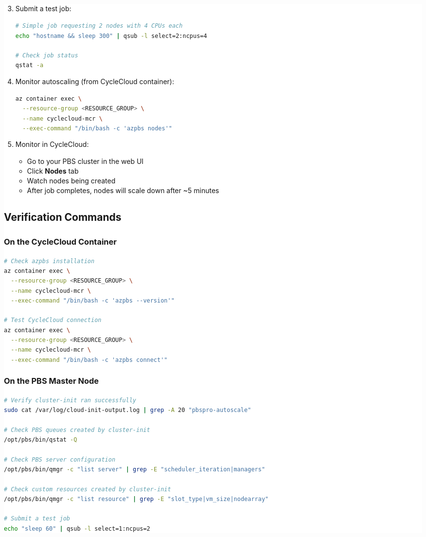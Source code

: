 3. Submit a test job:
   ```bash
   # Simple job requesting 2 nodes with 4 CPUs each
   echo "hostname && sleep 300" | qsub -l select=2:ncpus=4
   
   # Check job status
   qstat -a
   ```

4. Monitor autoscaling (from CycleCloud container):
   ```bash
   az container exec \
     --resource-group <RESOURCE_GROUP> \
     --name cyclecloud-mcr \
     --exec-command "/bin/bash -c 'azpbs nodes'"
   ```

5. Monitor in CycleCloud:
   - Go to your PBS cluster in the web UI
   - Click **Nodes** tab
   - Watch nodes being created
   - After job completes, nodes will scale down after ~5 minutes

## Verification Commands

### On the CycleCloud Container
```bash
# Check azpbs installation
az container exec \
  --resource-group <RESOURCE_GROUP> \
  --name cyclecloud-mcr \
  --exec-command "/bin/bash -c 'azpbs --version'"

# Test CycleCloud connection
az container exec \
  --resource-group <RESOURCE_GROUP> \
  --name cyclecloud-mcr \
  --exec-command "/bin/bash -c 'azpbs connect'"
```

### On the PBS Master Node
```bash
# Verify cluster-init ran successfully
sudo cat /var/log/cloud-init-output.log | grep -A 20 "pbspro-autoscale"

# Check PBS queues created by cluster-init
/opt/pbs/bin/qstat -Q

# Check PBS server configuration
/opt/pbs/bin/qmgr -c "list server" | grep -E "scheduler_iteration|managers"

# Check custom resources created by cluster-init
/opt/pbs/bin/qmgr -c "list resource" | grep -E "slot_type|vm_size|nodearray"

# Submit a test job
echo "sleep 60" | qsub -l select=1:ncpus=2
```
